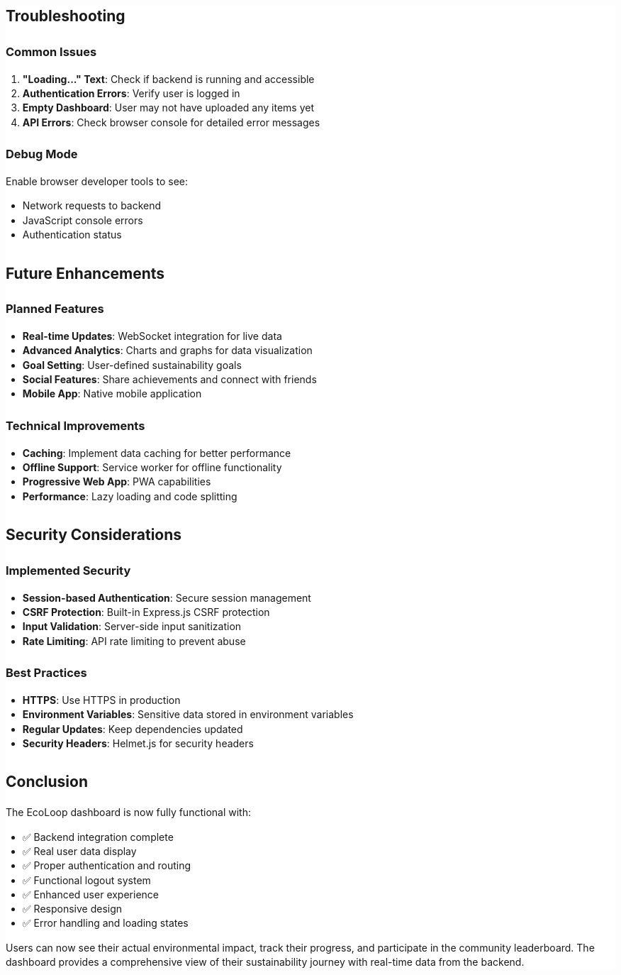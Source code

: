 ## Troubleshooting

### Common Issues
1. **"Loading..." Text**: Check if backend is running and accessible
2. **Authentication Errors**: Verify user is logged in
3. **Empty Dashboard**: User may not have uploaded any items yet
4. **API Errors**: Check browser console for detailed error messages

### Debug Mode
Enable browser developer tools to see:
- Network requests to backend
- JavaScript console errors
- Authentication status

## Future Enhancements

### Planned Features
- **Real-time Updates**: WebSocket integration for live data
- **Advanced Analytics**: Charts and graphs for data visualization
- **Goal Setting**: User-defined sustainability goals
- **Social Features**: Share achievements and connect with friends
- **Mobile App**: Native mobile application

### Technical Improvements
- **Caching**: Implement data caching for better performance
- **Offline Support**: Service worker for offline functionality
- **Progressive Web App**: PWA capabilities
- **Performance**: Lazy loading and code splitting

## Security Considerations

### Implemented Security
- **Session-based Authentication**: Secure session management
- **CSRF Protection**: Built-in Express.js CSRF protection
- **Input Validation**: Server-side input sanitization
- **Rate Limiting**: API rate limiting to prevent abuse

### Best Practices
- **HTTPS**: Use HTTPS in production
- **Environment Variables**: Sensitive data stored in environment variables
- **Regular Updates**: Keep dependencies updated
- **Security Headers**: Helmet.js for security headers

## Conclusion

The EcoLoop dashboard is now fully functional with:
- ✅ Backend integration complete
- ✅ Real user data display
- ✅ Proper authentication and routing
- ✅ Functional logout system
- ✅ Enhanced user experience
- ✅ Responsive design
- ✅ Error handling and loading states

Users can now see their actual environmental impact, track their progress, and participate in the community leaderboard. The dashboard provides a comprehensive view of their sustainability journey with real-time data from the backend.
